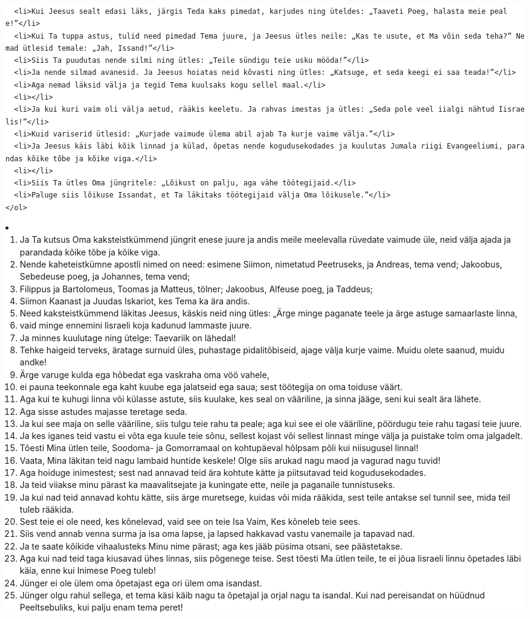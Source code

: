       <li>Kui Jeesus sealt edasi läks, järgis Teda kaks pimedat, karjudes ning üteldes: „Taaveti Poeg, halasta meie peale!”</li>
      <li>Kui Ta tuppa astus, tulid need pimedad Tema juure, ja Jeesus ütles neile: „Kas te usute, et Ma võin seda teha?” Nemad ütlesid temale: „Jah, Issand!”</li>
      <li>Siis Ta puudutas nende silmi ning ütles: „Teile sündigu teie usku mööda!”</li>
      <li>Ja nende silmad avanesid. Ja Jeesus hoiatas neid kõvasti ning ütles: „Katsuge, et seda keegi ei saa teada!”</li>
      <li>Aga nemad läksid välja ja tegid Tema kuulsaks kogu sellel maal.</li>
      <li></li>
      <li>Ja kui kuri vaim oli välja aetud, rääkis keeletu. Ja rahvas imestas ja ütles: „Seda pole veel iialgi nähtud Iisraelis!”</li>
      <li>Kuid variserid ütlesid: „Kurjade vaimude ülema abil ajab Ta kurje vaime välja.”</li>
      <li>Ja Jeesus käis läbi kõik linnad ja külad, õpetas nende kogudusekodades ja kuulutas Jumala riigi Evangeeliumi, parandas kõike tõbe ja kõike viga.</li>
      <li></li>
      <li>Siis Ta ütles Oma jüngritele: „Lõikust on palju, aga vähe töötegijaid.</li>
      <li>Paluge siis lõikuse Issandat, et Ta läkitaks töötegijaid välja Oma lõikusele.”</li>
    </ol>
  </li>
  <li>
    <ol>
      <li>Ja Ta kutsus Oma kaksteistkümmend jüngrit enese juure ja andis meile meelevalla rüvedate vaimude üle, neid välja ajada ja parandada kõike tõbe ja kõike viga.</li>
      <li>Nende kaheteistkümne apostli nimed on need: esimene Siimon, nimetatud Peetruseks, ja Andreas, tema vend; Jakoobus, Sebedeuse poeg, ja Johannes, tema vend;</li>
      <li>Filippus ja Bartolomeus, Toomas ja Matteus, tölner; Jakoobus, Alfeuse poeg, ja Taddeus;</li>
      <li>Siimon Kaanast ja Juudas Iskariot, kes Tema ka ära andis.</li>
      <li>Need kaksteistkümmend läkitas Jeesus, käskis neid ning ütles: „Ärge minge paganate teele ja ärge astuge samaarlaste linna,</li>
      <li>vaid minge ennemini Iisraeli koja kadunud lammaste juure.</li>
      <li>Ja minnes kuulutage ning ütelge: Taevariik on lähedal!</li>
      <li>Tehke haigeid terveks, äratage surnuid üles, puhastage pidalitõbiseid, ajage välja kurje vaime. Muidu olete saanud, muidu andke!</li>
      <li>Ärge varuge kulda ega hõbedat ega vaskraha oma vöö vahele,</li>
      <li>ei pauna teekonnale ega kaht kuube ega jalatseid ega saua; sest töötegija on oma toiduse väärt.</li>
      <li>Aga kui te kuhugi linna või külasse astute, siis kuulake, kes seal on vääriline, ja sinna jääge, seni kui sealt ära lähete.</li>
      <li>Aga sisse astudes majasse teretage seda.</li>
      <li>Ja kui see maja on selle vääriline, siis tulgu teie rahu ta peale; aga kui see ei ole vääriline, pöördugu teie rahu tagasi teie juure.</li>
      <li>Ja kes iganes teid vastu ei võta ega kuule teie sõnu, sellest kojast või sellest linnast minge välja ja puistake tolm oma jalgadelt.</li>
      <li>Tõesti Mina ütlen teile, Soodoma- ja Gomorramaal on kohtupäeval hõlpsam põli kui niisugusel linnal!</li>
      <li>Vaata, Mina läkitan teid nagu lambaid huntide keskele! Olge siis arukad nagu maod ja vagurad nagu tuvid!</li>
      <li>Aga hoiduge inimestest; sest nad annavad teid ära kohtute kätte ja piitsutavad teid kogudusekodades.</li>
      <li>Ja teid viiakse minu pärast ka maavalitsejate ja kuningate ette, neile ja paganaile tunnistuseks.</li>
      <li>Ja kui nad teid annavad kohtu kätte, siis ärge muretsege, kuidas või mida rääkida, sest teile antakse sel tunnil see, mida teil tuleb rääkida.</li>
      <li>Sest teie ei ole need, kes kõnelevad, vaid see on teie Isa Vaim, Kes kõneleb teie sees.</li>
      <li>Siis vend annab venna surma ja isa oma lapse, ja lapsed hakkavad vastu vanemaile ja tapavad nad.</li>
      <li>Ja te saate kõikide vihaalusteks Minu nime pärast; aga kes jääb püsima otsani, see päästetakse.</li>
      <li>Aga kui nad teid taga kiusavad ühes linnas, siis põgenege teise. Sest tõesti Ma ütlen teile, te ei jõua Iisraeli linnu õpetades läbi käia, enne kui Inimese Poeg tuleb!</li>
      <li>Jünger ei ole ülem oma õpetajast ega ori ülem oma isandast.</li>
      <li>Jünger olgu rahul sellega, et tema käsi käib nagu ta õpetajal ja orjal nagu ta isandal. Kui nad pereisandat on hüüdnud Peeltsebuliks, kui palju enam tema peret!</li>